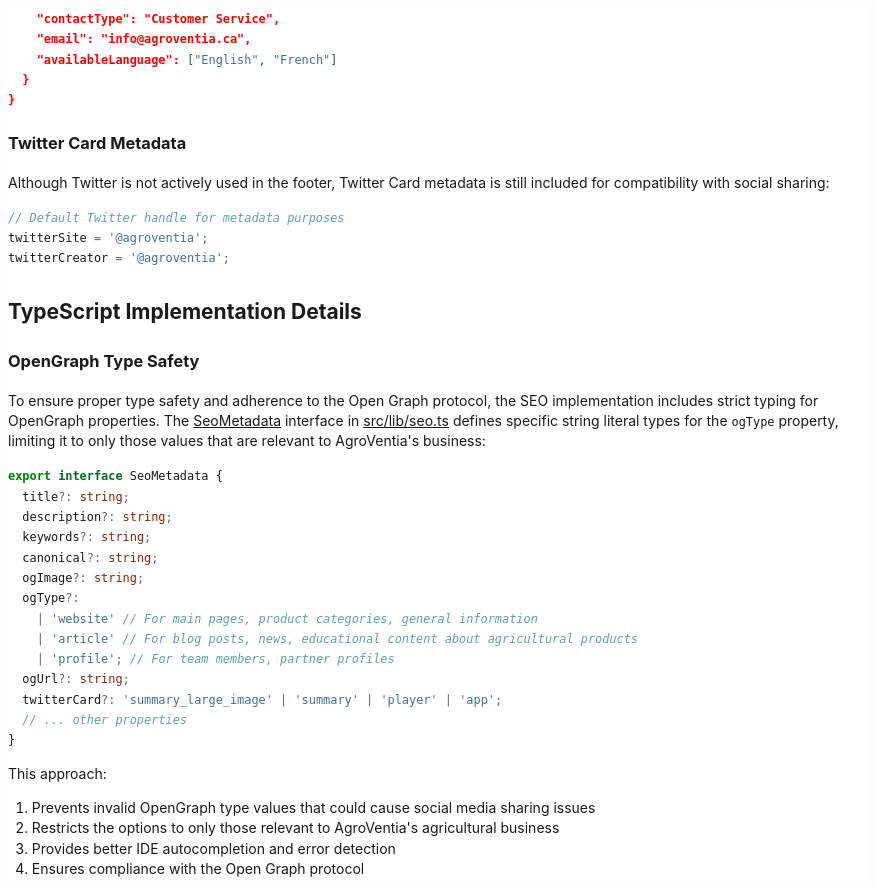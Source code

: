 ```json
    "contactType": "Customer Service",
    "email": "info@agroventia.ca",
    "availableLanguage": ["English", "French"]
  }
}
```

### Twitter Card Metadata

Although Twitter is not actively used in the footer, Twitter Card metadata is still included for compatibility with social sharing:

```typescript
// Default Twitter handle for metadata purposes
twitterSite = '@agroventia';
twitterCreator = '@agroventia';
```

## TypeScript Implementation Details

### OpenGraph Type Safety

To ensure proper type safety and adherence to the Open Graph protocol, the SEO implementation includes strict typing for OpenGraph properties. The [SeoMetadata](file://c:\Users\user\Desktop\work\Projects\Clients\AgroVentia%20Inc\AVI-inc\agroventia-homepage\src\lib\seo.ts#L70-L82) interface in [src/lib/seo.ts](file://c:\Users\user\Desktop\work\Projects\Clients\AgroVentia%20Inc\AVI-inc\agroventia-homepage\src\lib\seo.ts) defines specific string literal types for the `ogType` property, limiting it to only those values that are relevant to AgroVentia's business:

```typescript
export interface SeoMetadata {
  title?: string;
  description?: string;
  keywords?: string;
  canonical?: string;
  ogImage?: string;
  ogType?:
    | 'website' // For main pages, product categories, general information
    | 'article' // For blog posts, news, educational content about agricultural products
    | 'profile'; // For team members, partner profiles
  ogUrl?: string;
  twitterCard?: 'summary_large_image' | 'summary' | 'player' | 'app';
  // ... other properties
}
```

This approach:

1. Prevents invalid OpenGraph type values that could cause social media sharing issues
2. Restricts the options to only those relevant to AgroVentia's agricultural business
3. Provides better IDE autocompletion and error detection
4. Ensures compliance with the Open Graph protocol
